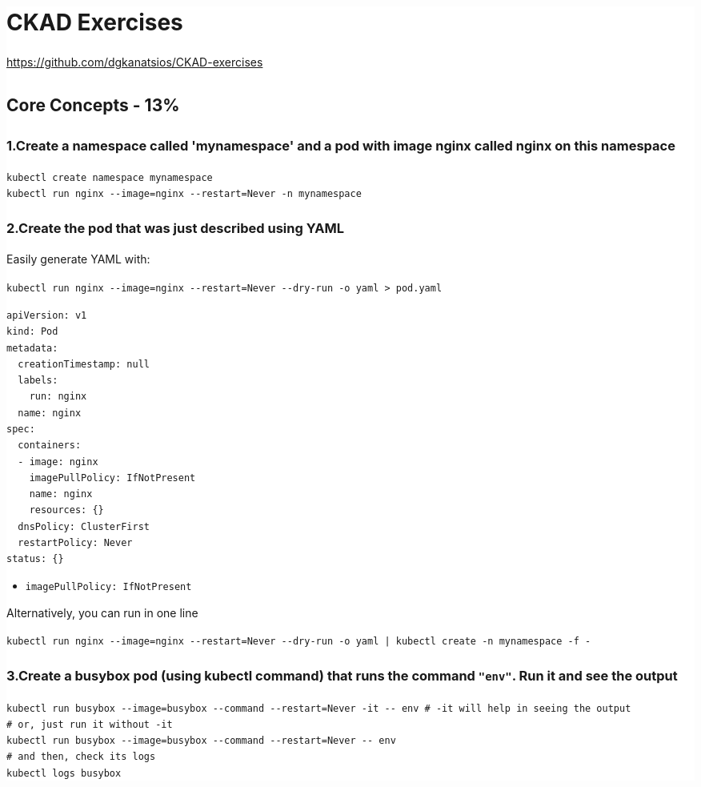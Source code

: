 # CKAD Exercises

https://github.com/dgkanatsios/CKAD-exercises

## Core Concepts - 13%

### 1.Create a namespace called 'mynamespace' and a pod with image nginx called nginx on this namespace

```
kubectl create namespace mynamespace
kubectl run nginx --image=nginx --restart=Never -n mynamespace
```

### 2.Create the pod that was just described using YAML

Easily generate YAML with:

```
kubectl run nginx --image=nginx --restart=Never --dry-run -o yaml > pod.yaml
```

```
apiVersion: v1
kind: Pod
metadata:
  creationTimestamp: null
  labels:
    run: nginx
  name: nginx
spec:
  containers:
  - image: nginx
    imagePullPolicy: IfNotPresent
    name: nginx
    resources: {}
  dnsPolicy: ClusterFirst
  restartPolicy: Never
status: {}
```

* `imagePullPolicy: IfNotPresent`

Alternatively, you can run in one line

```
kubectl run nginx --image=nginx --restart=Never --dry-run -o yaml | kubectl create -n mynamespace -f -
```

### 3.Create a busybox pod (using kubectl command) that runs the command `"env"`. Run it and see the output

```
kubectl run busybox --image=busybox --command --restart=Never -it -- env # -it will help in seeing the output
# or, just run it without -it
kubectl run busybox --image=busybox --command --restart=Never -- env
# and then, check its logs
kubectl logs busybox
```
